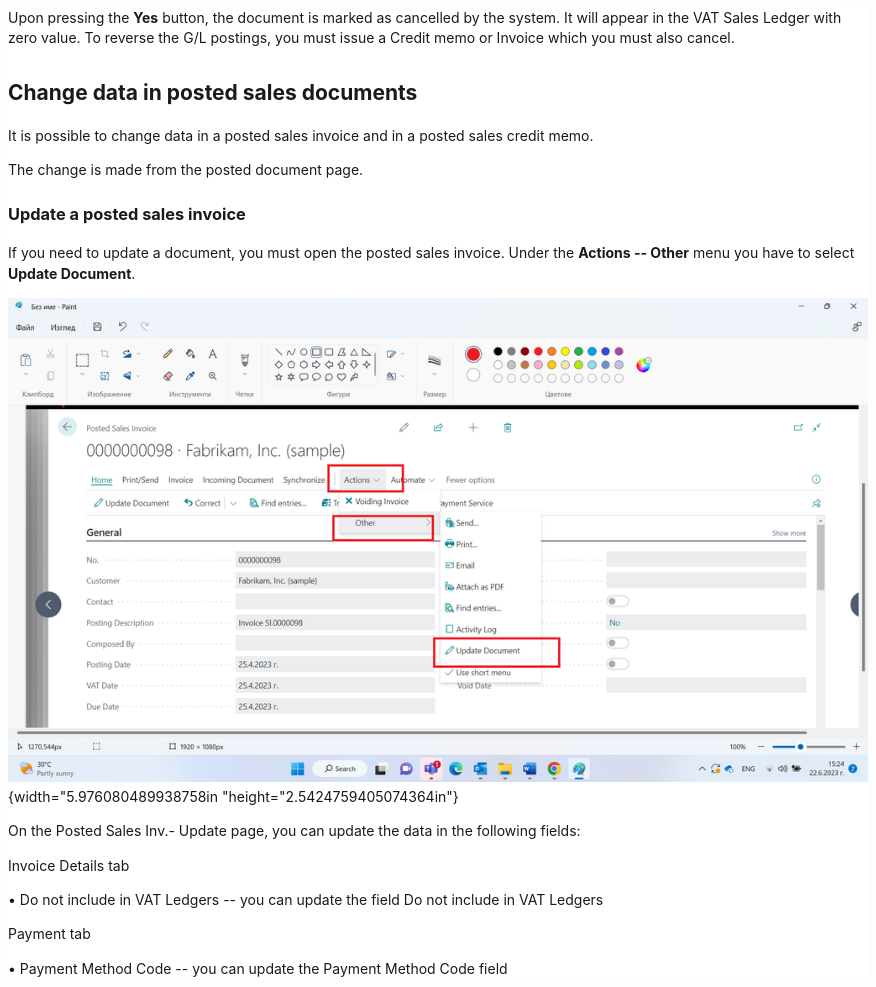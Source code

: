 Upon pressing the **Yes** button, the document is marked as cancelled by the system. It will appear in the VAT Sales Ledger with zero value. To reverse the G/L postings, you must issue a Credit memo or Invoice which you must also cancel.

## Change data in posted sales documents

It is possible to change data in a posted sales invoice and in a posted
sales credit memo.

The change is made from the posted document page.

### Update a posted sales invoice

If you need to update a document, you must open the posted sales
invoice. Under the **Actions -- Other** menu you have to select **Update
Document**.

![](.\/media/image141.png){width="5.976080489938758in "height="2.5424759405074364in"}

On the Posted Sales Inv.- Update page, you can update the data in the
following fields:

Invoice Details tab

• Do not include in VAT Ledgers -- you can update the field Do not
include in VAT Ledgers

Payment tab

• Payment Method Code -- you can update the Payment Method Code field
